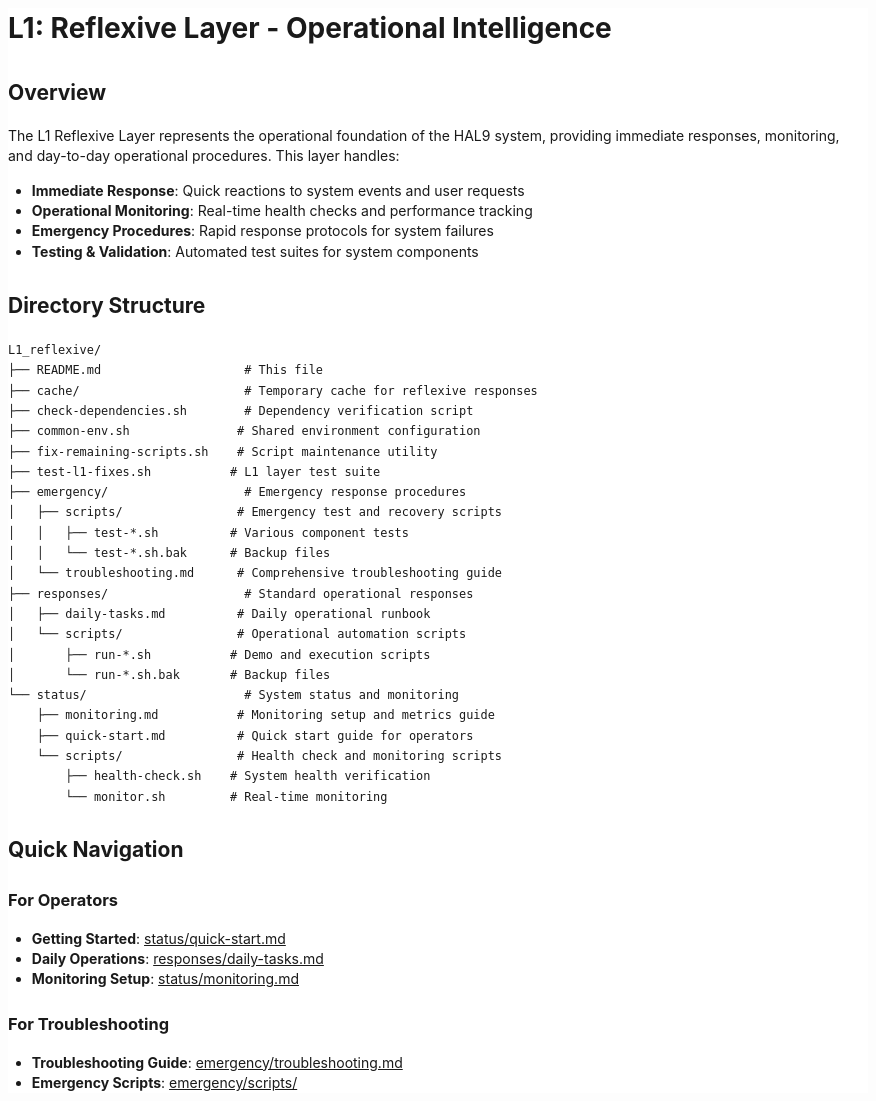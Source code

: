 # L1: Reflexive Layer - Operational Intelligence

## Overview

The L1 Reflexive Layer represents the operational foundation of the HAL9 system, providing immediate responses, monitoring, and day-to-day operational procedures. This layer handles:

- **Immediate Response**: Quick reactions to system events and user requests
- **Operational Monitoring**: Real-time health checks and performance tracking
- **Emergency Procedures**: Rapid response protocols for system failures
- **Testing & Validation**: Automated test suites for system components

## Directory Structure

```
L1_reflexive/
├── README.md                    # This file
├── cache/                       # Temporary cache for reflexive responses
├── check-dependencies.sh        # Dependency verification script
├── common-env.sh               # Shared environment configuration
├── fix-remaining-scripts.sh    # Script maintenance utility
├── test-l1-fixes.sh           # L1 layer test suite
├── emergency/                   # Emergency response procedures
│   ├── scripts/                # Emergency test and recovery scripts
│   │   ├── test-*.sh          # Various component tests
│   │   └── test-*.sh.bak      # Backup files
│   └── troubleshooting.md      # Comprehensive troubleshooting guide
├── responses/                   # Standard operational responses
│   ├── daily-tasks.md          # Daily operational runbook
│   └── scripts/                # Operational automation scripts
│       ├── run-*.sh           # Demo and execution scripts
│       └── run-*.sh.bak       # Backup files
└── status/                      # System status and monitoring
    ├── monitoring.md           # Monitoring setup and metrics guide
    ├── quick-start.md          # Quick start guide for operators
    └── scripts/                # Health check and monitoring scripts
        ├── health-check.sh    # System health verification
        └── monitor.sh         # Real-time monitoring
```

## Quick Navigation

### For Operators
- **Getting Started**: [status/quick-start.md](status/quick-start.md)
- **Daily Operations**: [responses/daily-tasks.md](responses/daily-tasks.md)
- **Monitoring Setup**: [status/monitoring.md](status/monitoring.md)

### For Troubleshooting
- **Troubleshooting Guide**: [emergency/troubleshooting.md](emergency/troubleshooting.md)
- **Emergency Scripts**: [emergency/scripts/](emergency/scripts/)

